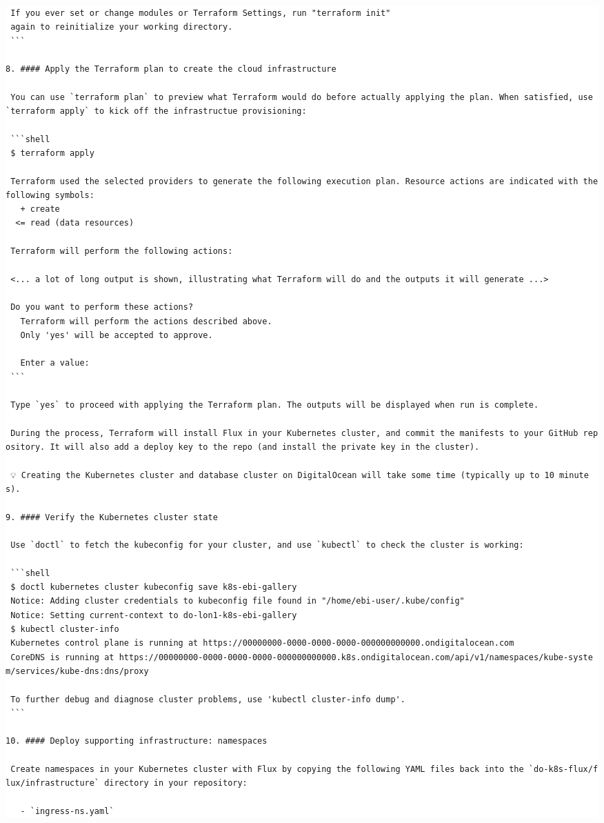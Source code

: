    ```
    If you ever set or change modules or Terraform Settings, run "terraform init"
    again to reinitialize your working directory.
    ```

8. #### Apply the Terraform plan to create the cloud infrastructure

    You can use `terraform plan` to preview what Terraform would do before actually applying the plan. When satisfied, use `terraform apply` to kick off the infrastructue provisioning:

    ```shell
    $ terraform apply

    Terraform used the selected providers to generate the following execution plan. Resource actions are indicated with the following symbols:
      + create
     <= read (data resources)

    Terraform will perform the following actions:

    <... a lot of long output is shown, illustrating what Terraform will do and the outputs it will generate ...>

    Do you want to perform these actions?
      Terraform will perform the actions described above.
      Only 'yes' will be accepted to approve.

      Enter a value: 
    ```

    Type `yes` to proceed with applying the Terraform plan. The outputs will be displayed when run is complete.

    During the process, Terraform will install Flux in your Kubernetes cluster, and commit the manifests to your GitHub repository. It will also add a deploy key to the repo (and install the private key in the cluster).

    💡 Creating the Kubernetes cluster and database cluster on DigitalOcean will take some time (typically up to 10 minutes).

9. #### Verify the Kubernetes cluster state

    Use `doctl` to fetch the kubeconfig for your cluster, and use `kubectl` to check the cluster is working:

    ```shell
    $ doctl kubernetes cluster kubeconfig save k8s-ebi-gallery
    Notice: Adding cluster credentials to kubeconfig file found in "/home/ebi-user/.kube/config"
    Notice: Setting current-context to do-lon1-k8s-ebi-gallery
    $ kubectl cluster-info
    Kubernetes control plane is running at https://00000000-0000-0000-0000-000000000000.ondigitalocean.com
    CoreDNS is running at https://00000000-0000-0000-0000-000000000000.k8s.ondigitalocean.com/api/v1/namespaces/kube-system/services/kube-dns:dns/proxy

    To further debug and diagnose cluster problems, use 'kubectl cluster-info dump'.
    ```

10. #### Deploy supporting infrastructure: namespaces

    Create namespaces in your Kubernetes cluster with Flux by copying the following YAML files back into the `do-k8s-flux/flux/infrastructure` directory in your repository:

      - `ingress-ns.yaml`
   ```